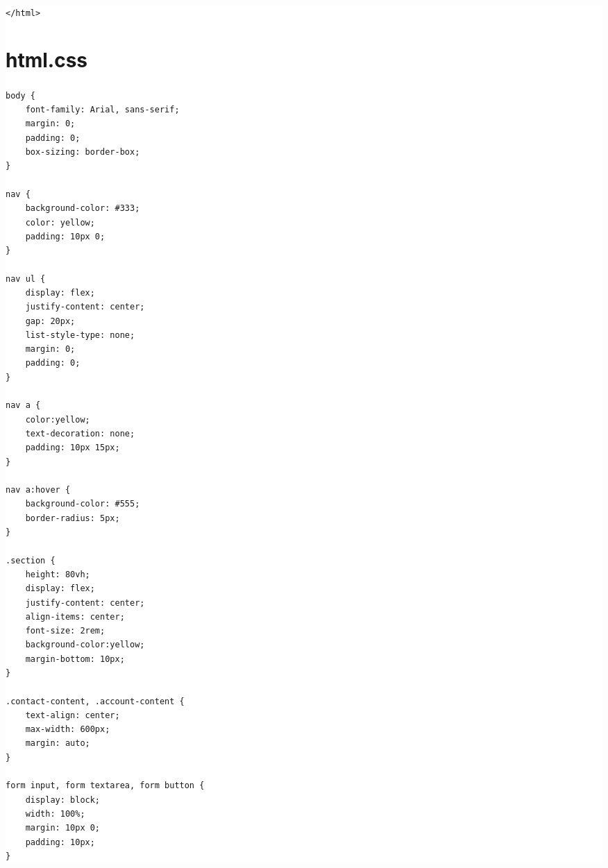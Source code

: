 ```
</html>

```

# html.css

```
body {
    font-family: Arial, sans-serif;
    margin: 0;
    padding: 0;
    box-sizing: border-box;
}

nav {
    background-color: #333;
    color: yellow;
    padding: 10px 0;
}

nav ul {
    display: flex;
    justify-content: center;
    gap: 20px;
    list-style-type: none;
    margin: 0;
    padding: 0;
}

nav a {
    color:yellow;
    text-decoration: none;
    padding: 10px 15px;
}

nav a:hover {
    background-color: #555;
    border-radius: 5px;
}

.section {
    height: 80vh;
    display: flex;
    justify-content: center;
    align-items: center;
    font-size: 2rem;
    background-color:yellow;
    margin-bottom: 10px;
}

.contact-content, .account-content {
    text-align: center;
    max-width: 600px;
    margin: auto;
}

form input, form textarea, form button {
    display: block;
    width: 100%;
    margin: 10px 0;
    padding: 10px;
}
```